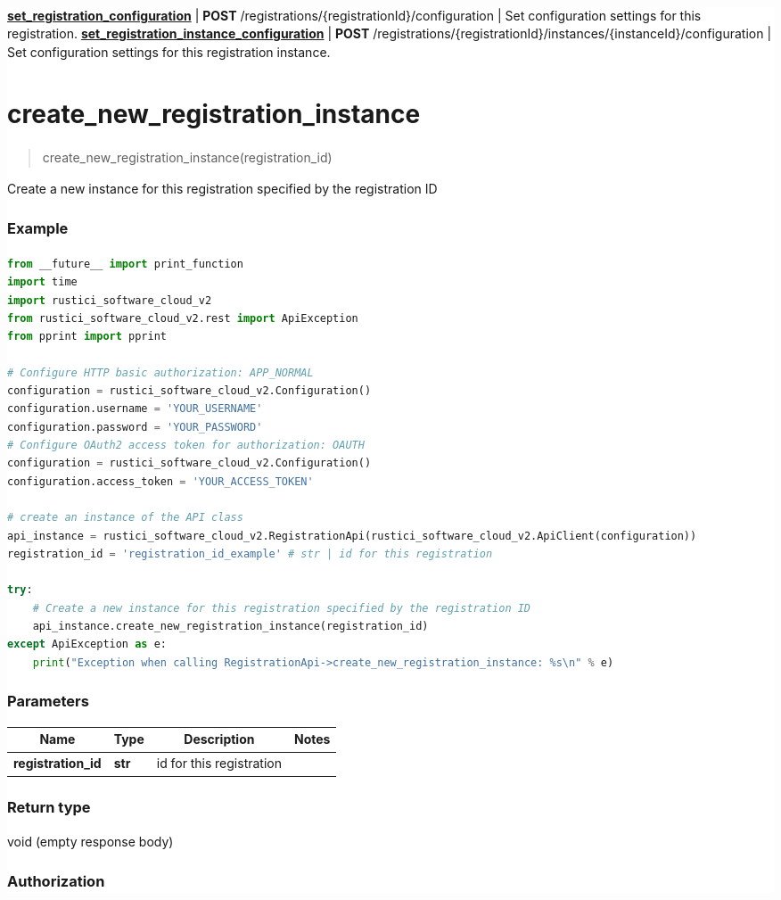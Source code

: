 [**set_registration_configuration**](RegistrationApi.md#set_registration_configuration) | **POST** /registrations/{registrationId}/configuration | Set configuration settings for this registration.
[**set_registration_instance_configuration**](RegistrationApi.md#set_registration_instance_configuration) | **POST** /registrations/{registrationId}/instances/{instanceId}/configuration | Set configuration settings for this registration instance.


# **create_new_registration_instance**
> create_new_registration_instance(registration_id)

Create a new instance for this registration specified by the registration ID

### Example
```python
from __future__ import print_function
import time
import rustici_software_cloud_v2
from rustici_software_cloud_v2.rest import ApiException
from pprint import pprint

# Configure HTTP basic authorization: APP_NORMAL
configuration = rustici_software_cloud_v2.Configuration()
configuration.username = 'YOUR_USERNAME'
configuration.password = 'YOUR_PASSWORD'
# Configure OAuth2 access token for authorization: OAUTH
configuration = rustici_software_cloud_v2.Configuration()
configuration.access_token = 'YOUR_ACCESS_TOKEN'

# create an instance of the API class
api_instance = rustici_software_cloud_v2.RegistrationApi(rustici_software_cloud_v2.ApiClient(configuration))
registration_id = 'registration_id_example' # str | id for this registration

try:
    # Create a new instance for this registration specified by the registration ID
    api_instance.create_new_registration_instance(registration_id)
except ApiException as e:
    print("Exception when calling RegistrationApi->create_new_registration_instance: %s\n" % e)
```

### Parameters

Name | Type | Description  | Notes
------------- | ------------- | ------------- | -------------
 **registration_id** | **str**| id for this registration | 

### Return type

void (empty response body)

### Authorization
